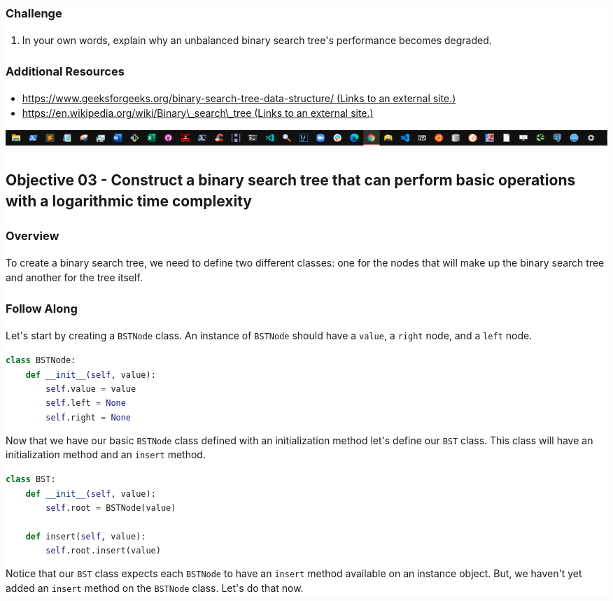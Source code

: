 ### Challenge <a id="challenge"></a>

1. In your own words, explain why an unbalanced binary search tree's performance becomes degraded.

### Additional Resources <a id="additional-resources"></a>

* [https://www.geeksforgeeks.org/binary-search-tree-data-structure/ \(Links to an external site.\)](https://www.geeksforgeeks.org/binary-search-tree-data-structure/)
* [https://en.wikipedia.org/wiki/Binary\_search\_tree \(Links to an external site.\)](https://en.wikipedia.org/wiki/Binary_search_tree)





![](../../../.gitbook/assets/image%20%284%29%20%286%29%20%285%29%20%281%29%20%287%29.png)



## Objective 03 - Construct a binary search tree that can perform basic operations with a logarithmic time complexity

### Overview <a id="overview"></a>

To create a binary search tree, we need to define two different classes: one for the nodes that will make up the binary search tree and another for the tree itself.

### Follow Along <a id="follow-along"></a>

Let's start by creating a `BSTNode` class. An instance of `BSTNode` should have a `value`, a `right` node, and a `left` node.

```python
class BSTNode:
    def __init__(self, value):
        self.value = value
        self.left = None
        self.right = None
```

Now that we have our basic `BSTNode` class defined with an initialization method let's define our `BST` class. This class will have an initialization method and an `insert` method.

```python
class BST:
    def __init__(self, value):
        self.root = BSTNode(value)

    def insert(self, value):
        self.root.insert(value)
```

Notice that our `BST` class expects each `BSTNode` to have an `insert` method available on an instance object. But, we haven't yet added an `insert` method on the `BSTNode` class. Let's do that now.
